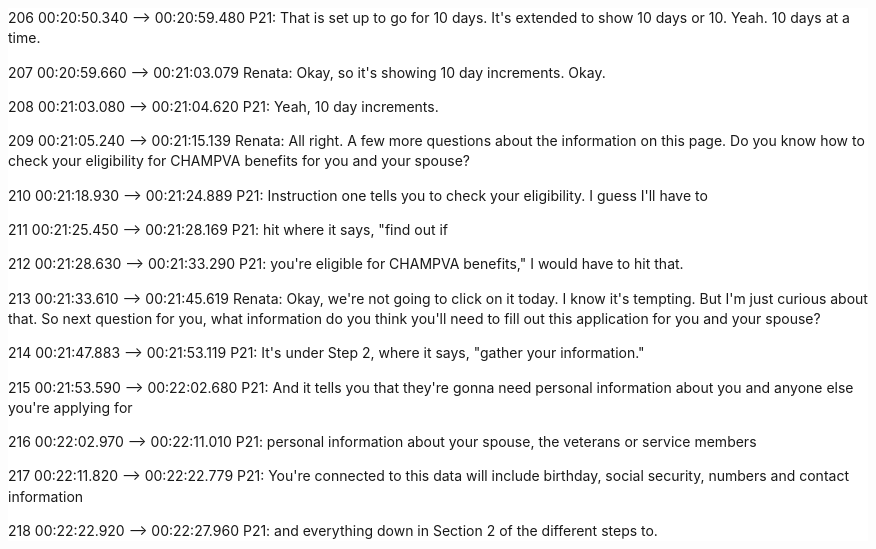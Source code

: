 206
00:20:50.340 --> 00:20:59.480
P21: That is set up to go for 10 days. It's extended to show 10 days or 10. Yeah. 10 days at a time.

207
00:20:59.660 --> 00:21:03.079
Renata: Okay, so it's showing 10 day increments. Okay.

208
00:21:03.080 --> 00:21:04.620
P21: Yeah, 10 day increments.

209
00:21:05.240 --> 00:21:15.139
Renata: All right. A few more questions about the information on this page. Do you know how to check your eligibility for CHAMPVA benefits for you and your spouse?

210
00:21:18.930 --> 00:21:24.889
P21: Instruction one tells you to check your eligibility. I guess I'll have to

211
00:21:25.450 --> 00:21:28.169
P21: hit where it says, "find out if

212
00:21:28.630 --> 00:21:33.290
P21: you're eligible for CHAMPVA benefits," I would have to hit that.

213
00:21:33.610 --> 00:21:45.619
Renata: Okay, we're not going to click on it today. I know it's tempting. But I'm just curious about that. So next question for you, what information do you think you'll need to fill out this application for you and your spouse?

214
00:21:47.883 --> 00:21:53.119
P21: It's under Step 2, where it says, "gather your information."

215
00:21:53.590 --> 00:22:02.680
P21: And it tells you that they're gonna need personal information about you and anyone else you're applying for

216
00:22:02.970 --> 00:22:11.010
P21: personal information about your spouse, the veterans or service members

217
00:22:11.820 --> 00:22:22.779
P21: You're connected to this data will include birthday, social security, numbers and contact information

218
00:22:22.920 --> 00:22:27.960
P21: and everything down in Section 2 of the different steps to.
